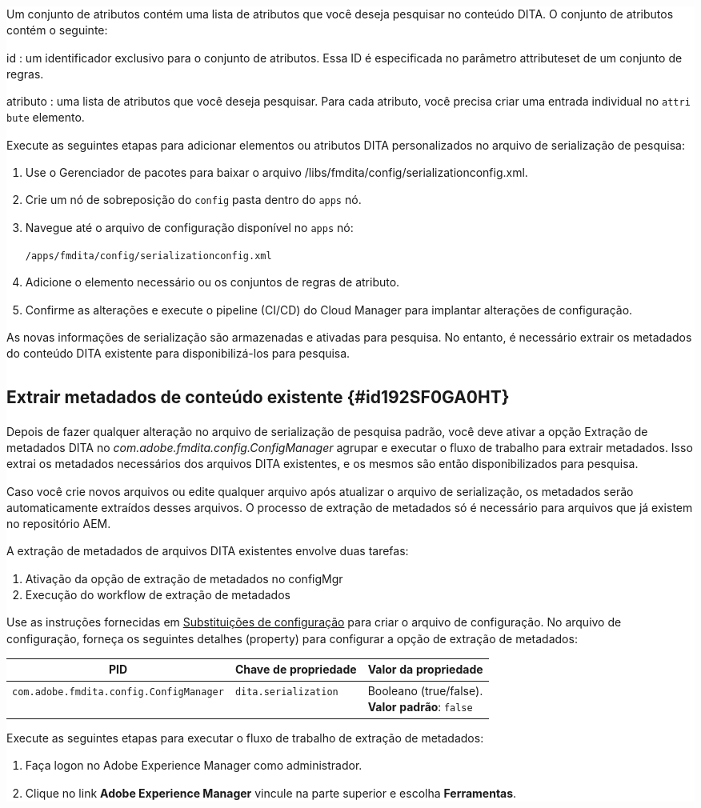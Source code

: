 Um conjunto de atributos contém uma lista de atributos que você deseja pesquisar no conteúdo DITA. O conjunto de atributos contém o seguinte:

id : um identificador exclusivo para o conjunto de atributos. Essa ID é especificada no parâmetro attributeset de um conjunto de regras.

atributo : uma lista de atributos que você deseja pesquisar. Para cada atributo, você precisa criar uma entrada individual no `attribute` elemento.

Execute as seguintes etapas para adicionar elementos ou atributos DITA personalizados no arquivo de serialização de pesquisa:

1. Use o Gerenciador de pacotes para baixar o arquivo /libs/fmdita/config/serializationconfig.xml.

1. Crie um nó de sobreposição do `config` pasta dentro do `apps` nó.

1. Navegue até o arquivo de configuração disponível no `apps` nó:

   `/apps/fmdita/config/serializationconfig.xml`

1. Adicione o elemento necessário ou os conjuntos de regras de atributo.

1. Confirme as alterações e execute o pipeline \(CI/CD\) do Cloud Manager para implantar alterações de configuração.


As novas informações de serialização são armazenadas e ativadas para pesquisa. No entanto, é necessário extrair os metadados do conteúdo DITA existente para disponibilizá-los para pesquisa.

## Extrair metadados de conteúdo existente {#id192SF0GA0HT}

Depois de fazer qualquer alteração no arquivo de serialização de pesquisa padrão, você deve ativar a opção Extração de metadados DITA no *com.adobe.fmdita.config.ConfigManager* agrupar e executar o fluxo de trabalho para extrair metadados. Isso extrai os metadados necessários dos arquivos DITA existentes, e os mesmos são então disponibilizados para pesquisa.

Caso você crie novos arquivos ou edite qualquer arquivo após atualizar o arquivo de serialização, os metadados serão automaticamente extraídos desses arquivos. O processo de extração de metadados só é necessário para arquivos que já existem no repositório AEM.

A extração de metadados de arquivos DITA existentes envolve duas tarefas:

1. Ativação da opção de extração de metadados no configMgr
1. Execução do workflow de extração de metadados

Use as instruções fornecidas em [Substituições de configuração](download-install-additional-config-override.md#) para criar o arquivo de configuração. No arquivo de configuração, forneça os seguintes detalhes \(property\) para configurar a opção de extração de metadados:

| PID | Chave de propriedade | Valor da propriedade |
|---|------------|--------------|
| `com.adobe.fmdita.config.ConfigManager` | `dita.serialization` | Booleano \(true/false\).<br> **Valor padrão**: `false` |

Execute as seguintes etapas para executar o fluxo de trabalho de extração de metadados:

1. Faça logon no Adobe Experience Manager como administrador.

1. Clique no link **Adobe Experience Manager** vincule na parte superior e escolha **Ferramentas**.
